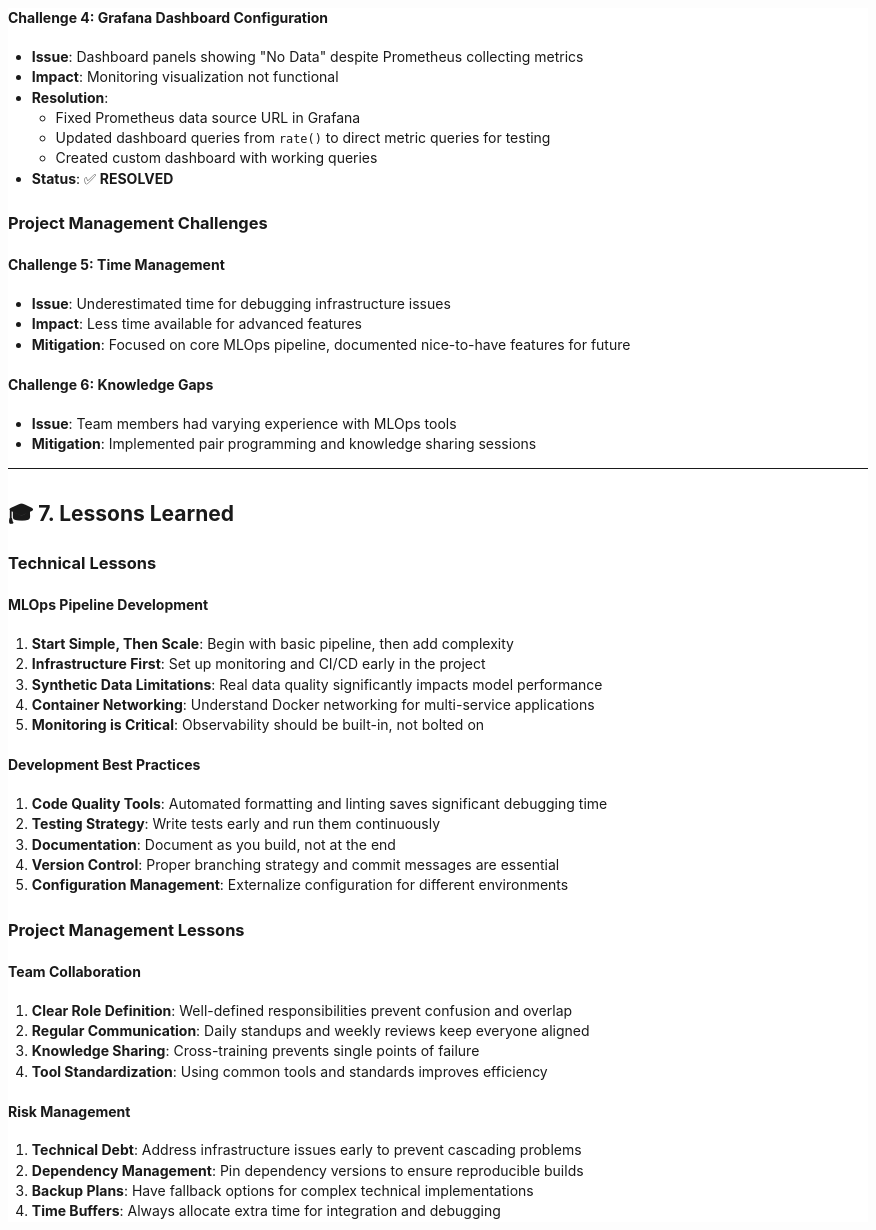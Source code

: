 #### **Challenge 4: Grafana Dashboard Configuration**
- **Issue**: Dashboard panels showing "No Data" despite Prometheus collecting metrics
- **Impact**: Monitoring visualization not functional
- **Resolution**:
  - Fixed Prometheus data source URL in Grafana
  - Updated dashboard queries from `rate()` to direct metric queries for testing
  - Created custom dashboard with working queries
- **Status**: ✅ **RESOLVED**

### Project Management Challenges

#### **Challenge 5: Time Management**
- **Issue**: Underestimated time for debugging infrastructure issues
- **Impact**: Less time available for advanced features
- **Mitigation**: Focused on core MLOps pipeline, documented nice-to-have features for future

#### **Challenge 6: Knowledge Gaps**
- **Issue**: Team members had varying experience with MLOps tools
- **Mitigation**: Implemented pair programming and knowledge sharing sessions

---

## 🎓 7. Lessons Learned

### Technical Lessons

#### **MLOps Pipeline Development**
1. **Start Simple, Then Scale**: Begin with basic pipeline, then add complexity
2. **Infrastructure First**: Set up monitoring and CI/CD early in the project
3. **Synthetic Data Limitations**: Real data quality significantly impacts model performance
4. **Container Networking**: Understand Docker networking for multi-service applications
5. **Monitoring is Critical**: Observability should be built-in, not bolted on

#### **Development Best Practices**
1. **Code Quality Tools**: Automated formatting and linting saves significant debugging time
2. **Testing Strategy**: Write tests early and run them continuously
3. **Documentation**: Document as you build, not at the end
4. **Version Control**: Proper branching strategy and commit messages are essential
5. **Configuration Management**: Externalize configuration for different environments

### Project Management Lessons

#### **Team Collaboration**
1. **Clear Role Definition**: Well-defined responsibilities prevent confusion and overlap
2. **Regular Communication**: Daily standups and weekly reviews keep everyone aligned
3. **Knowledge Sharing**: Cross-training prevents single points of failure
4. **Tool Standardization**: Using common tools and standards improves efficiency

#### **Risk Management**
1. **Technical Debt**: Address infrastructure issues early to prevent cascading problems
2. **Dependency Management**: Pin dependency versions to ensure reproducible builds
3. **Backup Plans**: Have fallback options for complex technical implementations
4. **Time Buffers**: Always allocate extra time for integration and debugging
